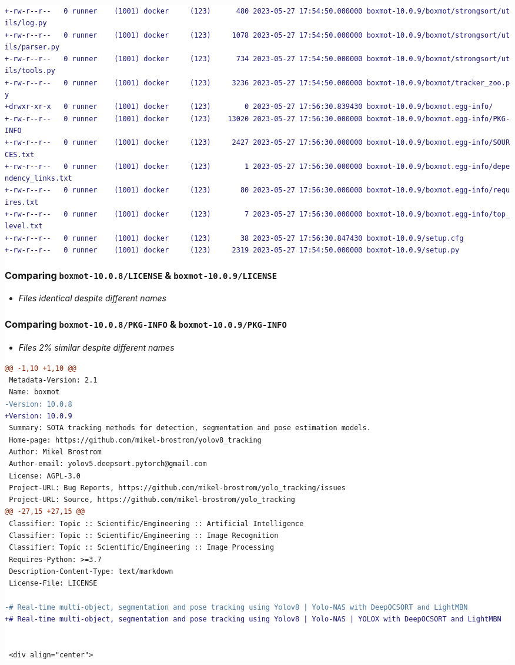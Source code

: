 ```diff
+-rw-r--r--   0 runner    (1001) docker     (123)      480 2023-05-27 17:54:50.000000 boxmot-10.0.9/boxmot/strongsort/utils/log.py
+-rw-r--r--   0 runner    (1001) docker     (123)     1078 2023-05-27 17:54:50.000000 boxmot-10.0.9/boxmot/strongsort/utils/parser.py
+-rw-r--r--   0 runner    (1001) docker     (123)      734 2023-05-27 17:54:50.000000 boxmot-10.0.9/boxmot/strongsort/utils/tools.py
+-rw-r--r--   0 runner    (1001) docker     (123)     3236 2023-05-27 17:54:50.000000 boxmot-10.0.9/boxmot/tracker_zoo.py
+drwxr-xr-x   0 runner    (1001) docker     (123)        0 2023-05-27 17:56:30.839430 boxmot-10.0.9/boxmot.egg-info/
+-rw-r--r--   0 runner    (1001) docker     (123)    13020 2023-05-27 17:56:30.000000 boxmot-10.0.9/boxmot.egg-info/PKG-INFO
+-rw-r--r--   0 runner    (1001) docker     (123)     2427 2023-05-27 17:56:30.000000 boxmot-10.0.9/boxmot.egg-info/SOURCES.txt
+-rw-r--r--   0 runner    (1001) docker     (123)        1 2023-05-27 17:56:30.000000 boxmot-10.0.9/boxmot.egg-info/dependency_links.txt
+-rw-r--r--   0 runner    (1001) docker     (123)       80 2023-05-27 17:56:30.000000 boxmot-10.0.9/boxmot.egg-info/requires.txt
+-rw-r--r--   0 runner    (1001) docker     (123)        7 2023-05-27 17:56:30.000000 boxmot-10.0.9/boxmot.egg-info/top_level.txt
+-rw-r--r--   0 runner    (1001) docker     (123)       38 2023-05-27 17:56:30.847430 boxmot-10.0.9/setup.cfg
+-rw-r--r--   0 runner    (1001) docker     (123)     2319 2023-05-27 17:54:50.000000 boxmot-10.0.9/setup.py
```

### Comparing `boxmot-10.0.8/LICENSE` & `boxmot-10.0.9/LICENSE`

 * *Files identical despite different names*

### Comparing `boxmot-10.0.8/PKG-INFO` & `boxmot-10.0.9/PKG-INFO`

 * *Files 2% similar despite different names*

```diff
@@ -1,10 +1,10 @@
 Metadata-Version: 2.1
 Name: boxmot
-Version: 10.0.8
+Version: 10.0.9
 Summary: SOTA tracking methods for detection, segmentation and pose estimation models.
 Home-page: https://github.com/mikel-brostrom/yolov8_tracking
 Author: Mikel Brostrom
 Author-email: yolov5.deepsort.pytorch@gmail.com
 License: AGPL-3.0
 Project-URL: Bug Reports, https://github.com/mikel-brostrom/yolo_tracking/issues
 Project-URL: Source, https://github.com/mikel-brostrom/yolo_tracking
@@ -27,15 +27,15 @@
 Classifier: Topic :: Scientific/Engineering :: Artificial Intelligence
 Classifier: Topic :: Scientific/Engineering :: Image Recognition
 Classifier: Topic :: Scientific/Engineering :: Image Processing
 Requires-Python: >=3.7
 Description-Content-Type: text/markdown
 License-File: LICENSE
 
-# Real-time multi-object, segmentation and pose tracking using Yolov8 | Yolo-NAS with DeepOCSORT and LightMBN
+# Real-time multi-object, segmentation and pose tracking using Yolov8 | Yolo-NAS | YOLOX with DeepOCSORT and LightMBN
 
 
 <div align="center">
```